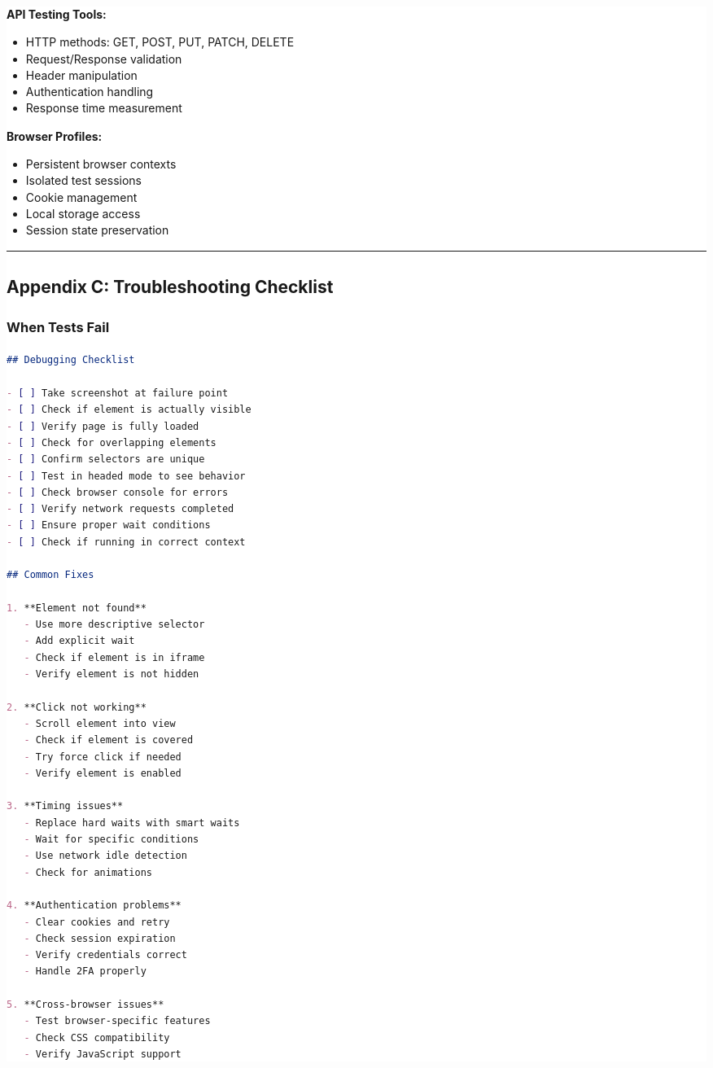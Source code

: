 **API Testing Tools:**
- HTTP methods: GET, POST, PUT, PATCH, DELETE
- Request/Response validation
- Header manipulation
- Authentication handling
- Response time measurement

**Browser Profiles:**
- Persistent browser contexts
- Isolated test sessions
- Cookie management
- Local storage access
- Session state preservation

---

## Appendix C: Troubleshooting Checklist

### When Tests Fail

```markdown
## Debugging Checklist

- [ ] Take screenshot at failure point
- [ ] Check if element is actually visible
- [ ] Verify page is fully loaded
- [ ] Check for overlapping elements
- [ ] Confirm selectors are unique
- [ ] Test in headed mode to see behavior
- [ ] Check browser console for errors
- [ ] Verify network requests completed
- [ ] Ensure proper wait conditions
- [ ] Check if running in correct context

## Common Fixes

1. **Element not found**
   - Use more descriptive selector
   - Add explicit wait
   - Check if element is in iframe
   - Verify element is not hidden

2. **Click not working**
   - Scroll element into view
   - Check if element is covered
   - Try force click if needed
   - Verify element is enabled

3. **Timing issues**
   - Replace hard waits with smart waits
   - Wait for specific conditions
   - Use network idle detection
   - Check for animations

4. **Authentication problems**
   - Clear cookies and retry
   - Check session expiration
   - Verify credentials correct
   - Handle 2FA properly

5. **Cross-browser issues**
   - Test browser-specific features
   - Check CSS compatibility
   - Verify JavaScript support
```